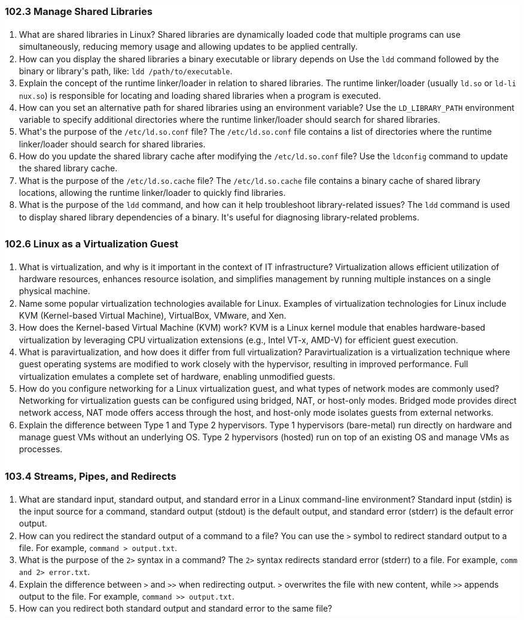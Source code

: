 ### 102.3 Manage Shared Libraries
1. What are shared libraries in Linux?
	Shared libraries are dynamically loaded code that multiple programs can use simultaneously, reducing memory usage and allowing updates to be applied centrally.
2. How can you display the shared libraries a binary executable or library depends on Use the `ldd` command followed by the binary or library's path, like: `ldd /path/to/executable`.
3. Explain the concept of the runtime linker/loader in relation to shared libraries.
	The runtime linker/loader (usually `ld.so` or `ld-linux.so`) is responsible for locating and loading shared libraries when a program is executed.
4. How can you set an alternative path for shared libraries using an environment variable?
	Use the `LD_LIBRARY_PATH` environment variable to specify additional directories where the runtime linker/loader should search for shared libraries.
5. What's the purpose of the `/etc/ld.so.conf` file?
	The `/etc/ld.so.conf` file contains a list of directories where the runtime linker/loader should search for shared libraries.
6. How do you update the shared library cache after modifying the `/etc/ld.so.conf` file?
	Use the `ldconfig` command to update the shared library cache.
7. What is the purpose of the `/etc/ld.so.cache` file?
	The `/etc/ld.so.cache` file contains a binary cache of shared library locations, allowing the runtime linker/loader to quickly find libraries.
8. What is the purpose of the `ldd` command, and how can it help troubleshoot library-related issues?
	The `ldd` command is used to display shared library dependencies of a binary. It's useful for diagnosing library-related problems.

### 102.6 Linux as a Virtualization Guest
1. What is virtualization, and why is it important in the context of IT infrastructure?
	Virtualization allows efficient utilization of hardware resources, enhances resource isolation, and simplifies management by running multiple instances on a single physical machine.
2. Name some popular virtualization technologies available for Linux.
	Examples of virtualization technologies for Linux include KVM (Kernel-based Virtual Machine), VirtualBox, VMware, and Xen.
3. How does the Kernel-based Virtual Machine (KVM) work?
	KVM is a Linux kernel module that enables hardware-based virtualization by leveraging CPU virtualization extensions (e.g., Intel VT-x, AMD-V) for efficient guest execution.
4. What is paravirtualization, and how does it differ from full virtualization? Paravirtualization is a virtualization technique where guest operating systems are modified to work closely with the hypervisor, resulting in improved performance. Full virtualization emulates a complete set of hardware, enabling unmodified guests.
5. How do you configure networking for a Linux virtualization guest, and what types of network modes are commonly used?
	Networking for virtualization guests can be configured using bridged, NAT, or host-only modes. Bridged mode provides direct network access, NAT mode offers access through the host, and host-only mode isolates guests from external networks.
6. Explain the difference between Type 1 and Type 2 hypervisors.
	Type 1 hypervisors (bare-metal) run directly on hardware and manage guest VMs without an underlying OS. Type 2 hypervisors (hosted) run on top of an existing OS and manage VMs as processes.

### 103.4 Streams, Pipes, and Redirects
1. What are standard input, standard output, and standard error in a Linux command-line environment?
	Standard input (stdin) is the input source for a command, standard output (stdout) is the default output, and standard error (stderr) is the default error output.
2. How can you redirect the standard output of a command to a file?
	You can use the `>` symbol to redirect standard output to a file. For example, `command > output.txt`.
3. What is the purpose of the `2>` syntax in a command?
	The `2>` syntax redirects standard error (stderr) to a file. For example, `command 2> error.txt`.
4. Explain the difference between `>` and `>>` when redirecting output.
	`>` overwrites the file with new content, while `>>` appends output to the file. For example, `command >> output.txt`.
5. How can you redirect both standard output and standard error to the same file?